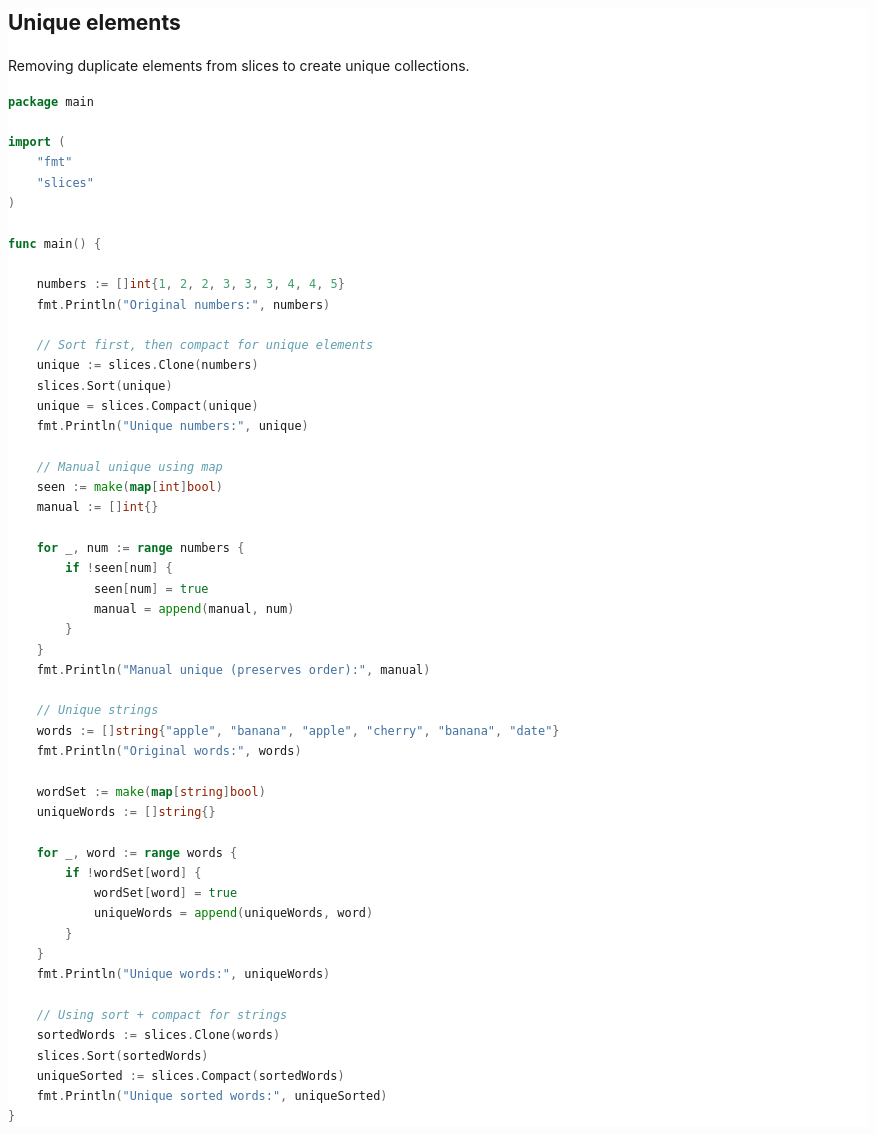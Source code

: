 ## Unique elements

Removing duplicate elements from slices to create unique collections.  

```go
package main

import (
    "fmt"
    "slices"
)

func main() {

    numbers := []int{1, 2, 2, 3, 3, 3, 4, 4, 5}
    fmt.Println("Original numbers:", numbers)
    
    // Sort first, then compact for unique elements
    unique := slices.Clone(numbers)
    slices.Sort(unique)
    unique = slices.Compact(unique)
    fmt.Println("Unique numbers:", unique)
    
    // Manual unique using map
    seen := make(map[int]bool)
    manual := []int{}
    
    for _, num := range numbers {
        if !seen[num] {
            seen[num] = true
            manual = append(manual, num)
        }
    }
    fmt.Println("Manual unique (preserves order):", manual)
    
    // Unique strings
    words := []string{"apple", "banana", "apple", "cherry", "banana", "date"}
    fmt.Println("Original words:", words)
    
    wordSet := make(map[string]bool)
    uniqueWords := []string{}
    
    for _, word := range words {
        if !wordSet[word] {
            wordSet[word] = true
            uniqueWords = append(uniqueWords, word)
        }
    }
    fmt.Println("Unique words:", uniqueWords)
    
    // Using sort + compact for strings
    sortedWords := slices.Clone(words)
    slices.Sort(sortedWords)
    uniqueSorted := slices.Compact(sortedWords)
    fmt.Println("Unique sorted words:", uniqueSorted)
}
```
